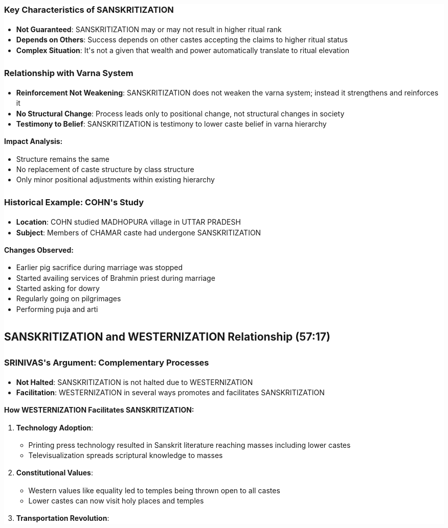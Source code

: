### Key Characteristics of SANSKRITIZATION

- **Not Guaranteed**: SANSKRITIZATION may or may not result in higher ritual rank
- **Depends on Others**: Success depends on other castes accepting the claims to higher ritual status
- **Complex Situation**: It's not a given that wealth and power automatically translate to ritual elevation

### Relationship with Varna System

- **Reinforcement Not Weakening**: SANSKRITIZATION does not weaken the varna system; instead it strengthens and reinforces it
- **No Structural Change**: Process leads only to positional change, not structural changes in society
- **Testimony to Belief**: SANSKRITIZATION is testimony to lower caste belief in varna hierarchy

**Impact Analysis:**

- Structure remains the same
- No replacement of caste structure by class structure
- Only minor positional adjustments within existing hierarchy

### Historical Example: COHN's Study

- **Location**: COHN studied MADHOPURA village in UTTAR PRADESH
- **Subject**: Members of CHAMAR caste had undergone SANSKRITIZATION

**Changes Observed:**

- Earlier pig sacrifice during marriage was stopped
- Started availing services of Brahmin priest during marriage
- Started asking for dowry
- Regularly going on pilgrimages
- Performing puja and arti

## SANSKRITIZATION and WESTERNIZATION Relationship (57:17)

### SRINIVAS's Argument: Complementary Processes

- **Not Halted**: SANSKRITIZATION is not halted due to WESTERNIZATION
- **Facilitation**: WESTERNIZATION in several ways promotes and facilitates SANSKRITIZATION

**How WESTERNIZATION Facilitates SANSKRITIZATION:**

1. **Technology Adoption**:
   
   - Printing press technology resulted in Sanskrit literature reaching masses including lower castes
   - Televisualization spreads scriptural knowledge to masses

2. **Constitutional Values**:
   
   - Western values like equality led to temples being thrown open to all castes
   - Lower castes can now visit holy places and temples

3. **Transportation Revolution**:
   